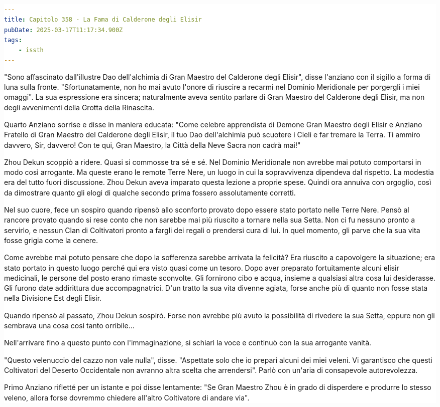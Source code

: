 ```yaml
---
title: Capitolo 358 - La Fama di Calderone degli Elisir
pubDate: 2025-03-17T11:17:34.900Z
tags:
    - issth
---
```



"Sono affascinato dall'illustre Dao dell'alchimia di Gran Maestro del Calderone degli Elisir", disse l'anziano con il sigillo a forma di luna sulla fronte. "Sfortunatamente, non ho mai avuto l'onore di riuscire a recarmi nel Dominio Meridionale per porgergli i miei omaggi". La sua espressione era sincera; naturalmente aveva sentito parlare di Gran Maestro del Calderone degli Elisir, ma non degli avvenimenti della Grotta della Rinascita.


Quarto Anziano sorrise e disse in maniera educata: "Come celebre apprendista di Demone Gran Maestro degli Elisir e Anziano Fratello di Gran Maestro del Calderone degli Elisir, il tuo Dao dell'alchimia può scuotere i Cieli e far tremare la Terra. Ti ammiro davvero, Sir, davvero! Con te qui, Gran Maestro, la Città della Neve Sacra non cadrà mai!"


Zhou Dekun scoppiò a ridere. Quasi si commosse tra sé e sé. Nel Dominio Meridionale non avrebbe mai potuto comportarsi in modo così arrogante. Ma queste erano le remote Terre Nere, un luogo in cui la sopravvivenza dipendeva dal rispetto. La modestia era del tutto fuori discussione. Zhou Dekun aveva imparato questa lezione a proprie spese. Quindi ora annuiva con orgoglio, così da dimostrare quanto gli elogi di qualche secondo prima fossero assolutamente corretti.


Nel suo cuore, fece un sospiro quando ripensò allo sconforto provato dopo essere stato portato nelle Terre Nere. Pensò al rancore provato quando si rese conto che non sarebbe mai più riuscito a tornare nella sua Setta. Non ci fu nessuno pronto a servirlo, e nessun Clan di Coltivatori pronto a fargli dei regali o prendersi cura di lui. In quel momento, gli parve che la sua vita fosse grigia come la cenere.


Come avrebbe mai potuto pensare che dopo la sofferenza sarebbe arrivata la felicità? Era riuscito a capovolgere la situazione; era stato portato in questo luogo perché qui era visto quasi come un tesoro. Dopo aver preparato fortuitamente alcuni elisir medicinali, le persone del posto erano rimaste sconvolte. Gli fornirono cibo e acqua, insieme a qualsiasi altra cosa lui desiderasse. Gli furono date addirittura due accompagnatrici. D'un tratto la sua vita divenne agiata, forse anche più di quanto non fosse stata nella Divisione Est degli Elisir.


Quando ripensò al passato, Zhou Dekun sospirò. Forse non avrebbe più avuto la possibilità di rivedere la sua Setta, eppure non gli sembrava una cosa così tanto orribile...


Nell'arrivare fino a questo punto con l'immaginazione, si schiarì la voce e continuò con la sua arrogante vanità.


"Questo velenuccio del cazzo non vale nulla", disse. "Aspettate solo che io prepari alcuni dei miei veleni. Vi garantisco che questi Coltivatori del Deserto Occidentale non avranno altra scelta che arrendersi". Parlò con un'aria di consapevole autorevolezza.


Primo Anziano rifletté per un istante e poi disse lentamente: "Se Gran Maestro Zhou è in grado di disperdere e produrre lo stesso veleno, allora forse dovremmo chiedere all'altro Coltivatore di andare via".

